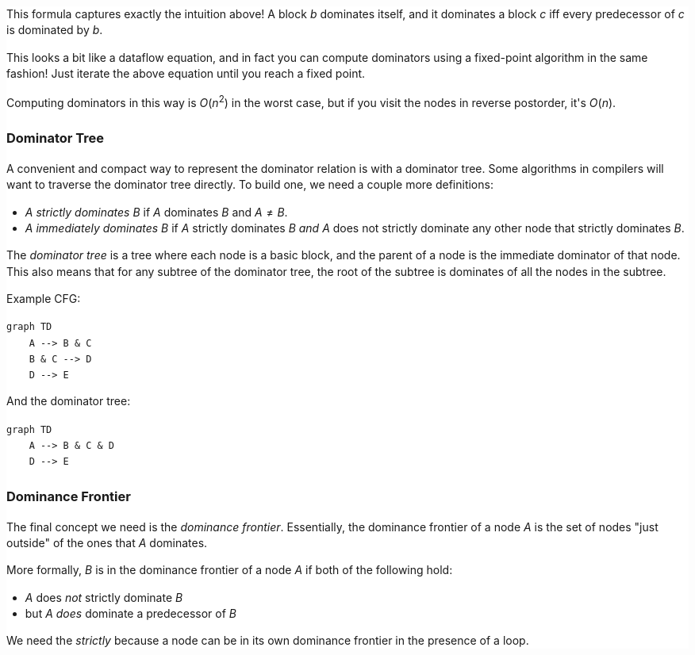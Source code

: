 This formula captures exactly the intuition above! 
A block $b$ dominates itself, and it dominates a block $c$ iff every predecessor of $c$ is dominated by $b$.

This looks a bit like a dataflow equation, and in fact you can compute dominators using a fixed-point algorithm 
 in the same fashion!
Just iterate the above equation until you reach a fixed point.

Computing dominators in this way is $O(n^2)$ in the worst case,
 but if you visit the nodes in reverse postorder, it's $O(n)$.

### Dominator Tree

A convenient and compact way to represent the dominator relation is with a dominator tree.
Some algorithms in compilers will want to traverse the dominator tree directly.
To build one,
 we need a couple more definitions:
- $A$ _strictly dominates_ $B$ if $A$ dominates $B$ and $A \neq B$.
- $A$ _immediately dominates_ $B$ if $A$ strictly dominates $B$ _and_ $A$ does not strictly dominate any other node that strictly dominates $B$.

The _dominator tree_ is a tree where each node is a basic block,
 and the parent of a node is the immediate dominator of that node.
This also means that for any subtree of the dominator tree,
 the root of the subtree is dominates of all the nodes in the subtree.

Example CFG:

```mermaid
graph TD
    A --> B & C
    B & C --> D
    D --> E
```

And the dominator tree:

```mermaid
graph TD
    A --> B & C & D
    D --> E
```

### Dominance Frontier

The final concept we need is the _dominance frontier_.
Essentially, the dominance frontier of a node $A$ is the set of nodes "just outside" of the ones that $A$ dominates.

More formally, $B$ is in the dominance frontier of a node $A$ if both of the following hold:
- $A$ does _not_ strictly dominate $B$
- but $A$ _does_ dominate a predecessor of $B$

We need the _strictly_ because a node can be in its own dominance frontier in the presence of a loop.
